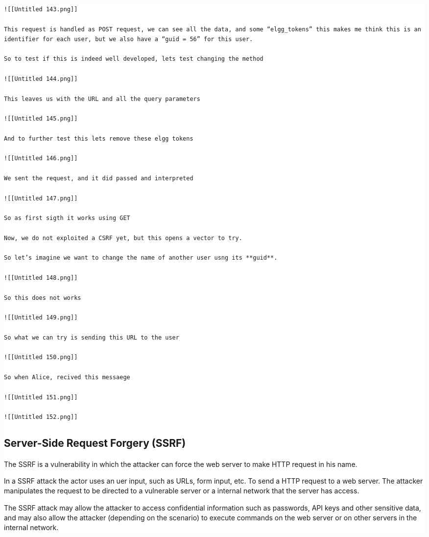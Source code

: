     ![[Untitled 143.png]]
    
    This request is handled as POST request, we can see all the data, and some “elgg_tokens” this makes me think this is an identifier for each user, but we also have a “guid = 56” for this user.
    
    So to test if this is indeed well developed, lets test changing the method
    
    ![[Untitled 144.png]]
    
    This leaves us with the URL and all the query parameters
    
    ![[Untitled 145.png]]
    
    And to further test this lets remove these elgg tokens
    
    ![[Untitled 146.png]]
    
    We sent the request, and it did passed and interpreted
    
    ![[Untitled 147.png]]
    
    So as first sigth it works using GET
    
    Now, we do not exploited a CSRF yet, but this opens a vector to try.
    
    So let’s imagine we want to change the name of another user usng its **guid**.
    
    ![[Untitled 148.png]]
    
    So this does not works
    
    ![[Untitled 149.png]]
    
    So what we can try is sending this URL to the user
    
    ![[Untitled 150.png]]
    
    So when Alice, recived this messaege
    
    ![[Untitled 151.png]]
    
    ![[Untitled 152.png]]
    
      
    

## Server-Side Request Forgery (SSRF)

The SSRF is a vulnerability in which the attacker can force the web server to make HTTP request in his name.

In a SSRF attack the actor uses an uer input, such as URLs, form input, etc. To send a HTTP request to a web server. The attacker manipulates the request to be directed to a vulnerable server or a internal network that the server has access.

The SSRF attack may allow the attacker to access confidential information such as passwords, API keys and other sensitive data, and may also allow the attacker (depending on the scenario) to execute commands on the web server or on other servers in the internal network.
